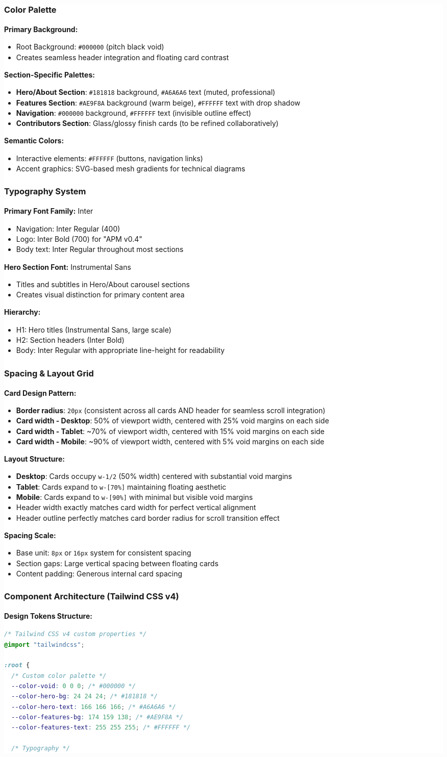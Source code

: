 ### **Color Palette**
**Primary Background:**
- Root Background: `#000000` (pitch black void)
- Creates seamless header integration and floating card contrast

**Section-Specific Palettes:**
- **Hero/About Section**: `#181818` background, `#A6A6A6` text (muted, professional)
- **Features Section**: `#AE9F8A` background (warm beige), `#FFFFFF` text with drop shadow
- **Navigation**: `#000000` background, `#FFFFFF` text (invisible outline effect)
- **Contributors Section**: Glass/glossy finish cards (to be refined collaboratively)

**Semantic Colors:**
- Interactive elements: `#FFFFFF` (buttons, navigation links)
- Accent graphics: SVG-based mesh gradients for technical diagrams

### **Typography System**
**Primary Font Family:** Inter
- Navigation: Inter Regular (400)
- Logo: Inter Bold (700) for "APM v0.4"
- Body text: Inter Regular throughout most sections

**Hero Section Font:** Instrumental Sans
- Titles and subtitles in Hero/About carousel sections
- Creates visual distinction for primary content area

**Hierarchy:**
- H1: Hero titles (Instrumental Sans, large scale)
- H2: Section headers (Inter Bold)
- Body: Inter Regular with appropriate line-height for readability

### **Spacing & Layout Grid**
**Card Design Pattern:**
- **Border radius**: `20px` (consistent across all cards AND header for seamless scroll integration)
- **Card width - Desktop**: 50% of viewport width, centered with 25% void margins on each side
- **Card width - Tablet**: ~70% of viewport width, centered with 15% void margins on each side
- **Card width - Mobile**: ~90% of viewport width, centered with 5% void margins on each side

**Layout Structure:**
- **Desktop**: Cards occupy `w-1/2` (50% width) centered with substantial void margins
- **Tablet**: Cards expand to `w-[70%]` maintaining floating aesthetic
- **Mobile**: Cards expand to `w-[90%]` with minimal but visible void margins
- Header width exactly matches card width for perfect vertical alignment
- Header outline perfectly matches card border radius for scroll transition effect

**Spacing Scale:**
- Base unit: `8px` or `16px` system for consistent spacing
- Section gaps: Large vertical spacing between floating cards
- Content padding: Generous internal card spacing

### **Component Architecture (Tailwind CSS v4)**
**Design Tokens Structure:**
```css
/* Tailwind CSS v4 custom properties */
@import "tailwindcss";

:root {
  /* Custom color palette */
  --color-void: 0 0 0; /* #000000 */
  --color-hero-bg: 24 24 24; /* #181818 */
  --color-hero-text: 166 166 166; /* #A6A6A6 */
  --color-features-bg: 174 159 138; /* #AE9F8A */
  --color-features-text: 255 255 255; /* #FFFFFF */
  
  /* Typography */
```